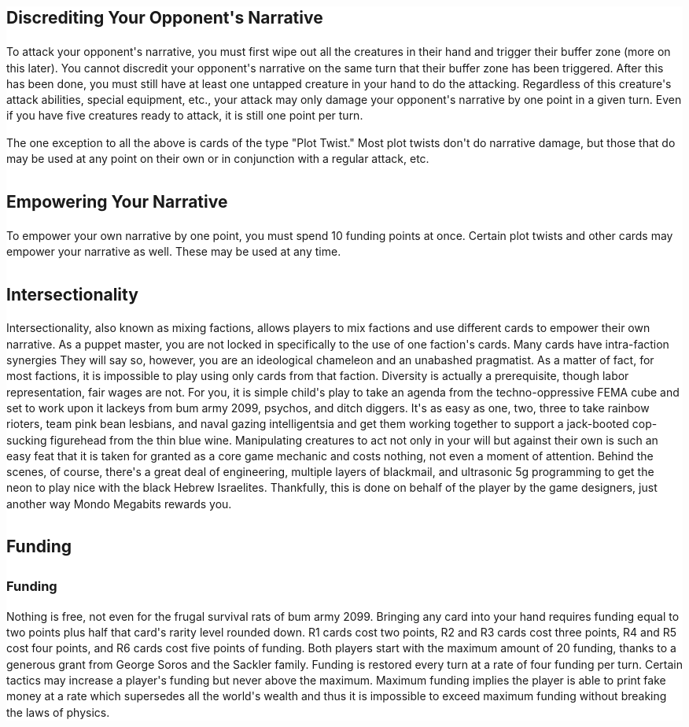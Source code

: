 ## Discrediting Your Opponent's Narrative

To attack your opponent's narrative, you must first wipe out all the creatures in their hand and trigger their buffer zone (more on this later). You cannot discredit your opponent's narrative on the same turn that their buffer zone has been triggered. After this has been done, you must still have at least one untapped creature in your hand to do the attacking. Regardless of this creature's attack abilities, special equipment, etc., your attack may only damage your opponent's narrative by one point in a given turn. Even if you have five creatures ready to attack, it is still one point per turn.

The one exception to all the above is cards of the type "Plot Twist." Most plot twists don't do narrative damage, but those that do may be used at any point on their own or in conjunction with a regular attack, etc.

## Empowering Your Narrative

To empower your own narrative by one point, you must spend 10 funding points at once. Certain plot twists and other cards may empower your narrative as well. These may be used at any time.

## Intersectionality

Intersectionality, also known as mixing factions, allows players to mix factions and use different cards to empower their own narrative. As a puppet master, you are not locked in specifically to the use of one faction's cards.
Many cards have intra-faction synergies
They will say so, however, you are an ideological chameleon and an unabashed pragmatist. As a matter of fact, for most factions, it is impossible to play using only cards from that faction. Diversity is actually a prerequisite, though labor representation, fair wages are not. For you, it is simple child's play to take an agenda from the techno-oppressive FEMA cube and set to work upon it lackeys from bum army 2099, psychos, and ditch diggers. It's as easy as one, two, three to take rainbow rioters, team pink bean lesbians, and naval gazing intelligentsia and get them working together to support a jack-booted cop-sucking figurehead from the thin blue wine. Manipulating creatures to act not only in your will but against their own is such an easy feat that it is taken for granted as a core game mechanic and costs nothing, not even a moment of attention. Behind the scenes, of course, there's a great deal of engineering, multiple layers of blackmail, and ultrasonic 5g programming to get the neon to play nice with the black Hebrew Israelites. Thankfully, this is done on behalf of the player by the game designers, just another way Mondo Megabits rewards you.

## Funding

### Funding

Nothing is free, not even for the frugal survival rats of bum army 2099. Bringing any card into your hand requires funding equal to two points plus half that card's rarity level rounded down. R1 cards cost two points, R2 and R3 cards cost three points, R4 and R5 cost four points, and R6 cards cost five points of funding. Both players start with the maximum amount of 20 funding, thanks to a generous grant from George Soros and the Sackler family. Funding is restored every turn at a rate of four funding per turn. Certain tactics may increase a player's funding but never above the maximum. Maximum funding implies the player is able to print fake money at a rate which supersedes all the world's wealth and thus it is impossible to exceed maximum funding without breaking the laws of physics.
